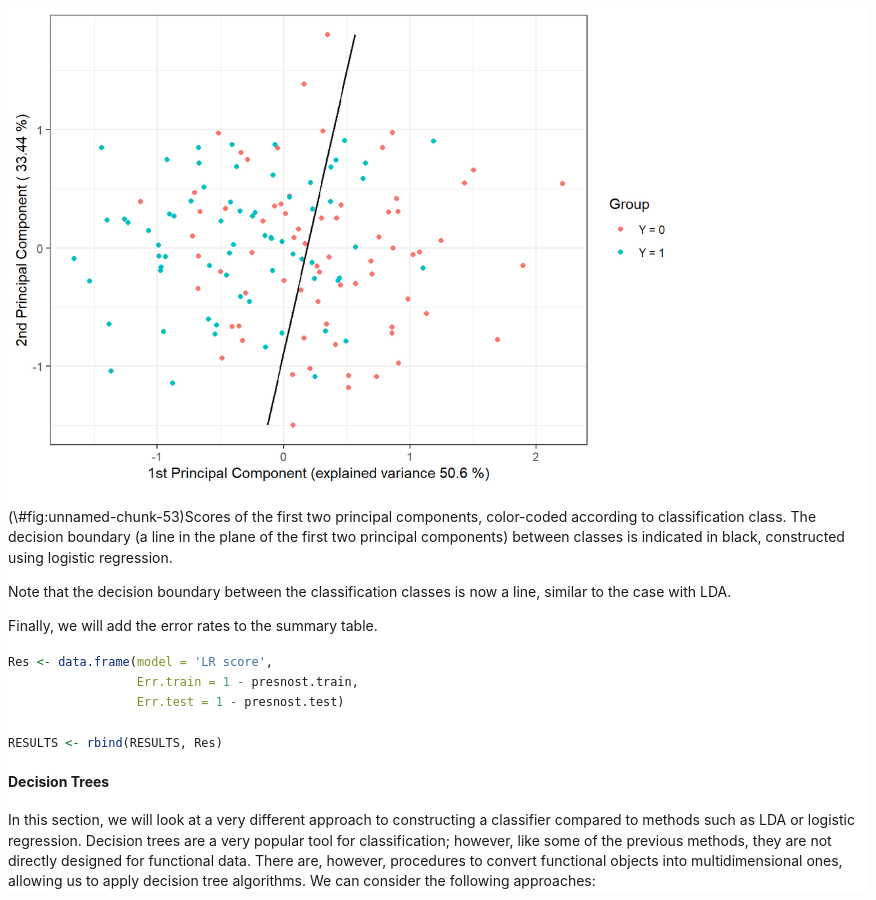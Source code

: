 <img src="05-Simulace_deriv2_files/figure-html/unnamed-chunk-53-1.png" alt="Scores of the first two principal components, color-coded according to classification class. The decision boundary (a line in the plane of the first two principal components) between classes is indicated in black, constructed using logistic regression." width="672" />
<p class="caption">(\#fig:unnamed-chunk-53)Scores of the first two principal components, color-coded according to classification class. The decision boundary (a line in the plane of the first two principal components) between classes is indicated in black, constructed using logistic regression.</p>
</div>

Note that the decision boundary between the classification classes is now a line, similar to the case with LDA.

Finally, we will add the error rates to the summary table.


``` r
Res <- data.frame(model = 'LR score', 
                  Err.train = 1 - presnost.train,
                  Err.test = 1 - presnost.test)

RESULTS <- rbind(RESULTS, Res)
```

#### Decision Trees

In this section, we will look at a very different approach to constructing a classifier compared to methods such as LDA or logistic regression. Decision trees are a very popular tool for classification; however, like some of the previous methods, they are not directly designed for functional data. There are, however, procedures to convert functional objects into multidimensional ones, allowing us to apply decision tree algorithms. We can consider the following approaches:
